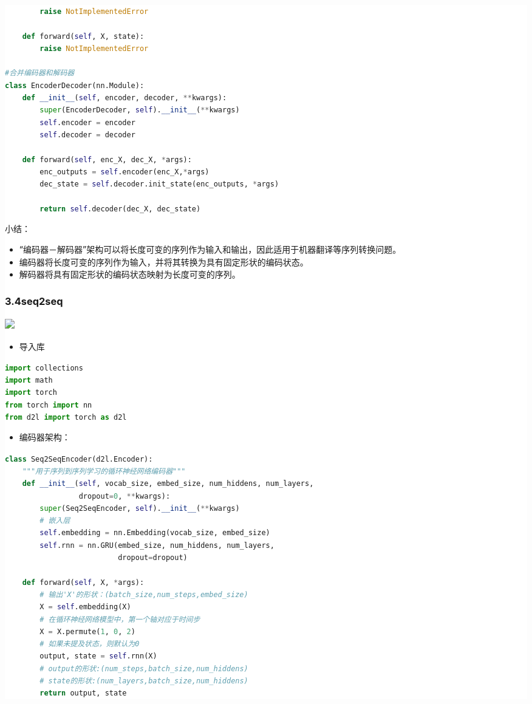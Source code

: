 ```python
        raise NotImplementedError
    
    def forward(self, X, state):
        raise NotImplementedError
    
#合并编码器和解码器
class EncoderDecoder(nn.Module):
    def __init__(self, encoder, decoder, **kwargs):
        super(EncoderDecoder, self).__init__(**kwargs)
        self.encoder = encoder
        self.decoder = decoder
    
    def forward(self, enc_X, dec_X, *args):
        enc_outputs = self.encoder(enc_X,*args)
        dec_state = self.decoder.init_state(enc_outputs, *args)
        
        return self.decoder(dec_X, dec_state)
```

小结：

- “编码器－解码器”架构可以将长度可变的序列作为输入和输出，因此适用于机器翻译等序列转换问题。
- 编码器将长度可变的序列作为输入，并将其转换为具有固定形状的编码状态。
- 解码器将具有固定形状的编码状态映射为长度可变的序列。

### 3.4seq2seq

![](https://s2.loli.net/2023/12/21/YFB3czRET9xXCou.png)

- 导入库

```python
import collections
import math
import torch
from torch import nn
from d2l import torch as d2l
```

- 编码器架构：

```python
class Seq2SeqEncoder(d2l.Encoder):
    """用于序列到序列学习的循环神经网络编码器"""
    def __init__(self, vocab_size, embed_size, num_hiddens, num_layers,
                 dropout=0, **kwargs):
        super(Seq2SeqEncoder, self).__init__(**kwargs)
        # 嵌入层
        self.embedding = nn.Embedding(vocab_size, embed_size)
        self.rnn = nn.GRU(embed_size, num_hiddens, num_layers,
                          dropout=dropout)

    def forward(self, X, *args):
        # 输出'X'的形状：(batch_size,num_steps,embed_size)
        X = self.embedding(X)
        # 在循环神经网络模型中，第一个轴对应于时间步
        X = X.permute(1, 0, 2)
        # 如果未提及状态，则默认为0
        output, state = self.rnn(X)
        # output的形状:(num_steps,batch_size,num_hiddens)
        # state的形状:(num_layers,batch_size,num_hiddens)
        return output, state
```
